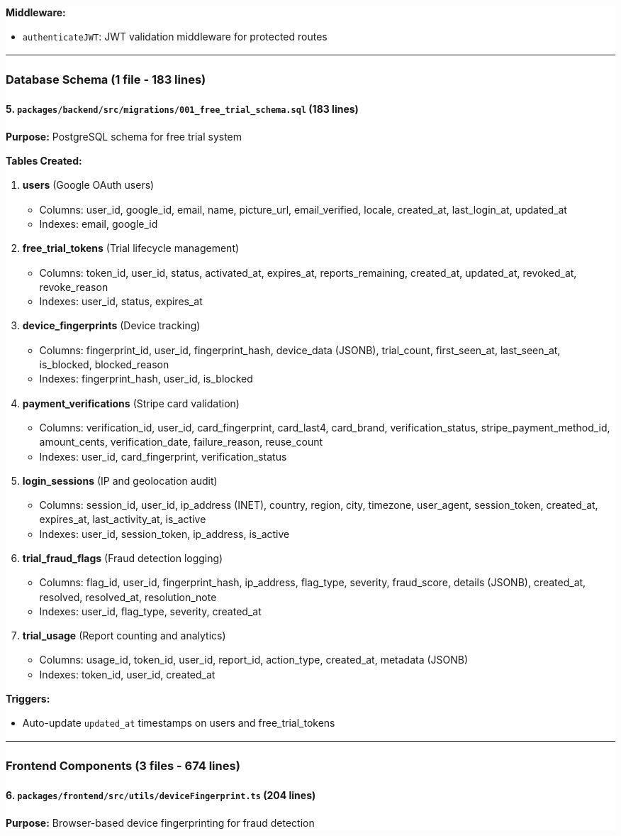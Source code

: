 **Middleware:**
- `authenticateJWT`: JWT validation middleware for protected routes

---

### Database Schema (1 file - 183 lines)

#### 5. `packages/backend/src/migrations/001_free_trial_schema.sql` (183 lines)
**Purpose:** PostgreSQL schema for free trial system

**Tables Created:**
1. **users** (Google OAuth users)
   - Columns: user_id, google_id, email, name, picture_url, email_verified, locale, created_at, last_login_at, updated_at
   - Indexes: email, google_id

2. **free_trial_tokens** (Trial lifecycle management)
   - Columns: token_id, user_id, status, activated_at, expires_at, reports_remaining, created_at, updated_at, revoked_at, revoke_reason
   - Indexes: user_id, status, expires_at

3. **device_fingerprints** (Device tracking)
   - Columns: fingerprint_id, user_id, fingerprint_hash, device_data (JSONB), trial_count, first_seen_at, last_seen_at, is_blocked, blocked_reason
   - Indexes: fingerprint_hash, user_id, is_blocked

4. **payment_verifications** (Stripe card validation)
   - Columns: verification_id, user_id, card_fingerprint, card_last4, card_brand, verification_status, stripe_payment_method_id, amount_cents, verification_date, failure_reason, reuse_count
   - Indexes: user_id, card_fingerprint, verification_status

5. **login_sessions** (IP and geolocation audit)
   - Columns: session_id, user_id, ip_address (INET), country, region, city, timezone, user_agent, session_token, created_at, expires_at, last_activity_at, is_active
   - Indexes: user_id, session_token, ip_address, is_active

6. **trial_fraud_flags** (Fraud detection logging)
   - Columns: flag_id, user_id, fingerprint_hash, ip_address, flag_type, severity, fraud_score, details (JSONB), created_at, resolved, resolved_at, resolution_note
   - Indexes: user_id, flag_type, severity, created_at

7. **trial_usage** (Report counting and analytics)
   - Columns: usage_id, token_id, user_id, report_id, action_type, created_at, metadata (JSONB)
   - Indexes: token_id, user_id, created_at

**Triggers:**
- Auto-update `updated_at` timestamps on users and free_trial_tokens

---

### Frontend Components (3 files - 674 lines)

#### 6. `packages/frontend/src/utils/deviceFingerprint.ts` (204 lines)
**Purpose:** Browser-based device fingerprinting for fraud detection
